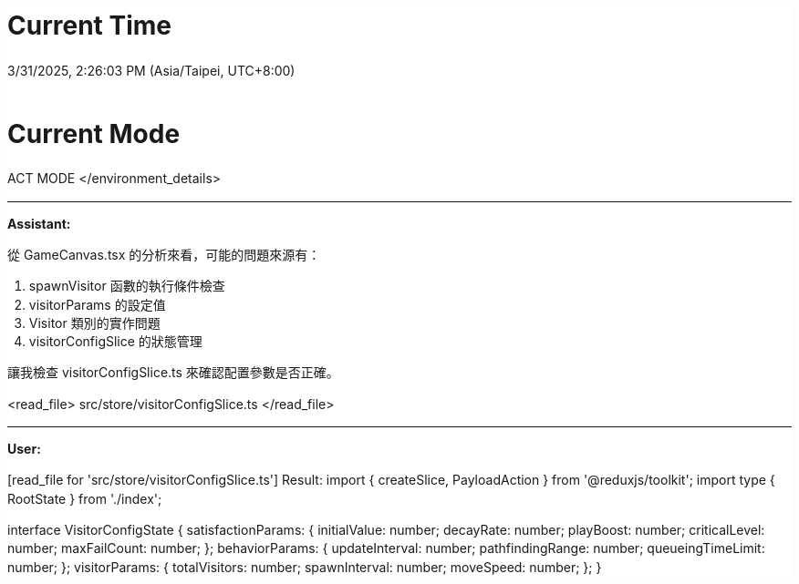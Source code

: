 # Current Time
3/31/2025, 2:26:03 PM (Asia/Taipei, UTC+8:00)

# Current Mode
ACT MODE
</environment_details>

---

**Assistant:**

<thinking>
從 GameCanvas.tsx 的分析來看，可能的問題來源有：

1. spawnVisitor 函數的執行條件檢查
2. visitorParams 的設定值
3. Visitor 類別的實作問題
4. visitorConfigSlice 的狀態管理

讓我檢查 visitorConfigSlice.ts 來確認配置參數是否正確。
</thinking>

<read_file>
<path>src/store/visitorConfigSlice.ts</path>
</read_file>

---

**User:**

[read_file for 'src/store/visitorConfigSlice.ts'] Result:
import { createSlice, PayloadAction } from '@reduxjs/toolkit';
import type { RootState } from './index';

interface VisitorConfigState {
  satisfactionParams: {
    initialValue: number;
    decayRate: number;
    playBoost: number;
    criticalLevel: number;
    maxFailCount: number;
  };
  behaviorParams: {
    updateInterval: number;
    pathfindingRange: number;
    queueingTimeLimit: number;
  };
  visitorParams: {
    totalVisitors: number;
    spawnInterval: number;
    moveSpeed: number;
  };
}
